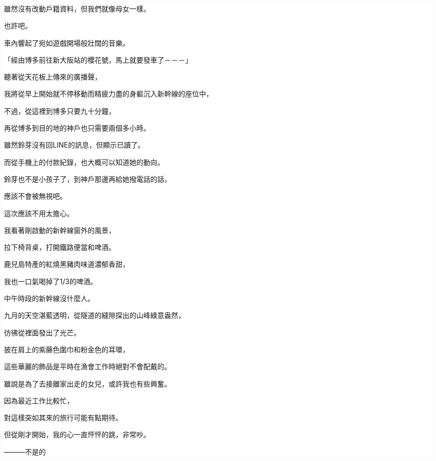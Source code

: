雖然沒有改動戶籍資料，但我們就像母女一樣。



也許吧。

 

車內響起了宛如遊戲開場般壯闊的音樂。

「經由博多前往新大阪站的櫻花號，馬上就要發車了－－－」

 

聽著從天花板上傳來的廣播聲，

我將從早上開始就不停移動而精疲力盡的身軀沉入新幹線的座位中，

 

不過，從這裡到博多只要九十分鐘，

再從博多到目的地的神戶也只需要兩個多小時。

 

雖然鈴芽沒有回LINE的訊息，但顯示已讀了。

而從手機上的付款紀錄，也大概可以知道她的動向。

 

鈴芽也不是小孩子了，到神戶那邊再給她撥電話的話，

應該不會被無視吧。



這次應該不用太擔心。

我看著剛啟動的新幹線窗外的風景，

拉下椅背桌，打開鐵路便當和啤酒。

鹿兒島特產的紅燒黑豬肉味道濃郁香甜，

我也一口氣喝掉了1/3的啤酒。

中午時段的新幹線沒什麼人。

九月的天空湛藍透明，從隧道的縫隙探出的山峰綠意盎然，

彷彿從裡面發出了光芒。

 

披在肩上的紫藤色圍巾和粉金色的耳環，

這些華麗的飾品是平時在漁會工作時絕對不會配戴的。

雖說是為了去接離家出走的女兒，或許我也有些興奮。

因為最近工作比較忙，

對這樣突如其來的旅行可能有點期待。



但從剛才開始，我的心一直怦怦的跳，非常吵。

 ———不是的
